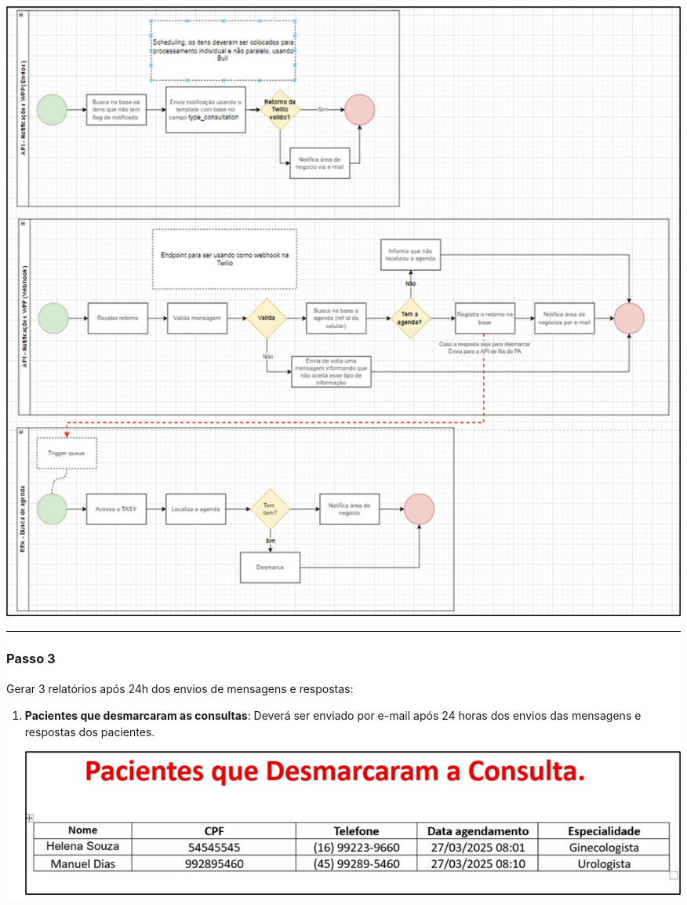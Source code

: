 ![Fluxograma Passo 2](docs\imgs_doc_PDD\imagem2.jpeg)


---

### Passo 3

Gerar 3 relatórios após 24h dos envios de mensagens e respostas:

1. **Pacientes que desmarcaram as consultas**:
    Deverá ser enviado por e-mail após 24 horas dos envios das mensagens e respostas dos pacientes. 

    ![Pacientes que desmarcaram as consultas](docs\imgs_doc_PDD\imagem3.jpeg)
